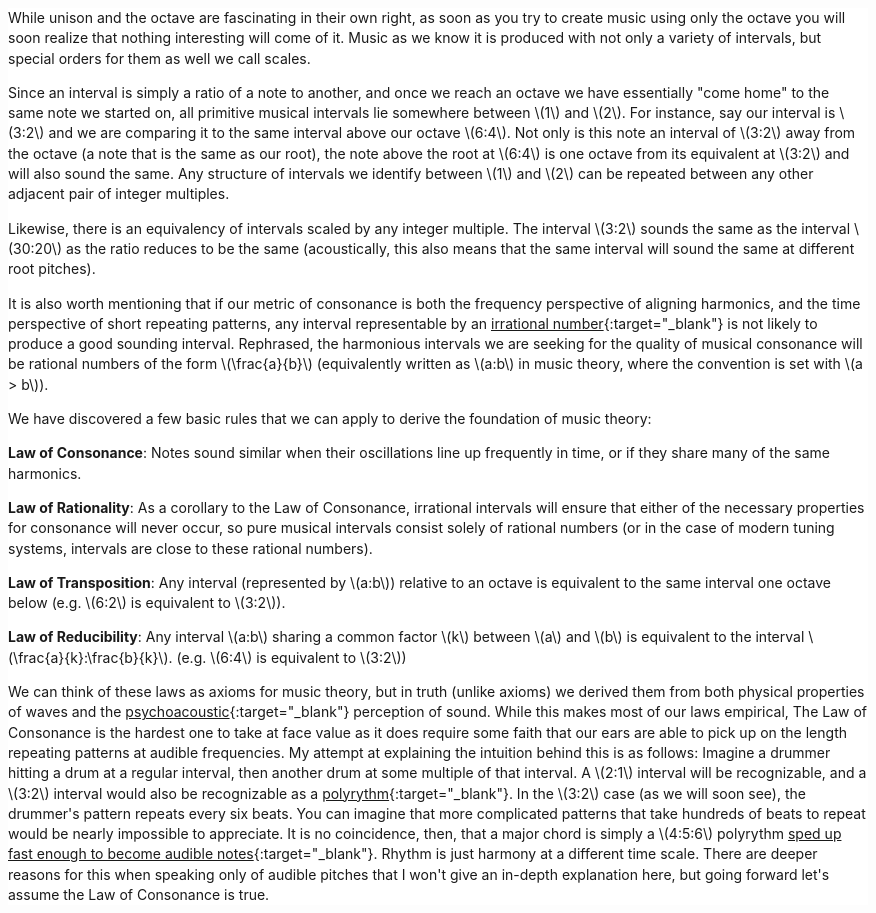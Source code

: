While unison and the octave are fascinating in their own right, as soon as you try to create music using only the octave you will soon realize that nothing interesting will come of it. Music as we know it is produced with not only a variety of intervals, but special orders for them as well we call scales.

Since an interval is simply a ratio of a note to another, and once we reach an octave we have essentially "come home" to the same note we started on, all primitive musical intervals lie somewhere between \\(1\\) and \\(2\\). For instance, say our interval is \\(3:2\\) and we are comparing it to the same interval above our octave \\(6:4\\). Not only is this note an interval of \\(3:2\\) away from the octave (a note that is the same as our root), the note above the root at \\(6:4\\) is one octave from its equivalent at \\(3:2\\) and will also sound the same. Any structure of intervals we identify between \\(1\\) and \\(2\\) can be repeated between any other adjacent pair of integer multiples.

Likewise, there is an equivalency of intervals scaled by any integer multiple. The interval \\(3:2\\) sounds the same as the interval \\(30:20\\) as the ratio reduces to be the same (acoustically, this also means that the same interval will sound the same at different root pitches).

It is also worth mentioning that if our metric of consonance is both the frequency perspective of aligning harmonics, and the time perspective of short repeating patterns, any interval representable by an [irrational number](https://en.wikipedia.org/wiki/Irrational_number){:target="_blank"} is not likely to produce a good sounding interval. Rephrased, the harmonious intervals we are seeking for the quality of musical consonance will be rational numbers of the form \\(\frac{a}{b}\\) (equivalently written as \\(a:b\\) in music theory, where the convention is set with \\(a > b\\)).

We have discovered a few basic rules that we can apply to derive the foundation of music theory:

**Law of Consonance**: Notes sound similar when their oscillations line up frequently in time, or if they share many of the same harmonics.

**Law of Rationality**: As a corollary to the Law of Consonance, irrational intervals will ensure that either of the necessary properties for consonance will never occur, so pure musical intervals consist solely of rational numbers (or in the case of modern tuning systems, intervals are close to these rational numbers).

**Law of Transposition**: Any interval (represented by \\(a:b\\)) relative to an octave is equivalent to the same interval one octave below (e.g. \\(6:2\\) is equivalent to \\(3:2\\)).

**Law of Reducibility**: Any interval \\(a:b\\) sharing a common factor \\(k\\) between \\(a\\) and \\(b\\) is equivalent to the interval \\(\frac{a}{k}:\frac{b}{k}\\). (e.g. \\(6:4\\) is equivalent to \\(3:2\\))

We can think of these laws as axioms for music theory, but in truth (unlike axioms) we derived them from both physical properties of waves and the [psychoacoustic](https://en.wikipedia.org/wiki/Psychoacoustics){:target="_blank"} perception of sound. While this makes most of our laws empirical, The Law of Consonance is the hardest one to take at face value as it does require some faith that our ears are able to pick up on the length repeating patterns at audible frequencies. My attempt at explaining the intuition behind this is as follows: Imagine a drummer hitting a drum at a regular interval, then another drum at some multiple of that interval. A \\(2:1\\) interval will be recognizable, and a \\(3:2\\) interval would also be recognizable as a [polyrythm](https://en.wikipedia.org/wiki/Polyrhythm){:target="_blank"}. In the \\(3:2\\) case (as we will soon see), the drummer's pattern repeats every six beats. You can imagine that more complicated patterns that take hundreds of beats to repeat would be nearly impossible to appreciate. It is no coincidence, then, that a major chord is simply a \\(4:5:6\\) polyrythm [sped up fast enough to become audible notes](https://www.youtube.com/watch?v=9Jua53-w4U4){:target="_blank"}. Rhythm is just harmony at a different time scale. There are deeper reasons for this when speaking only of audible pitches that I won't give an in-depth explanation here, but going forward let's assume the Law of Consonance is true.
